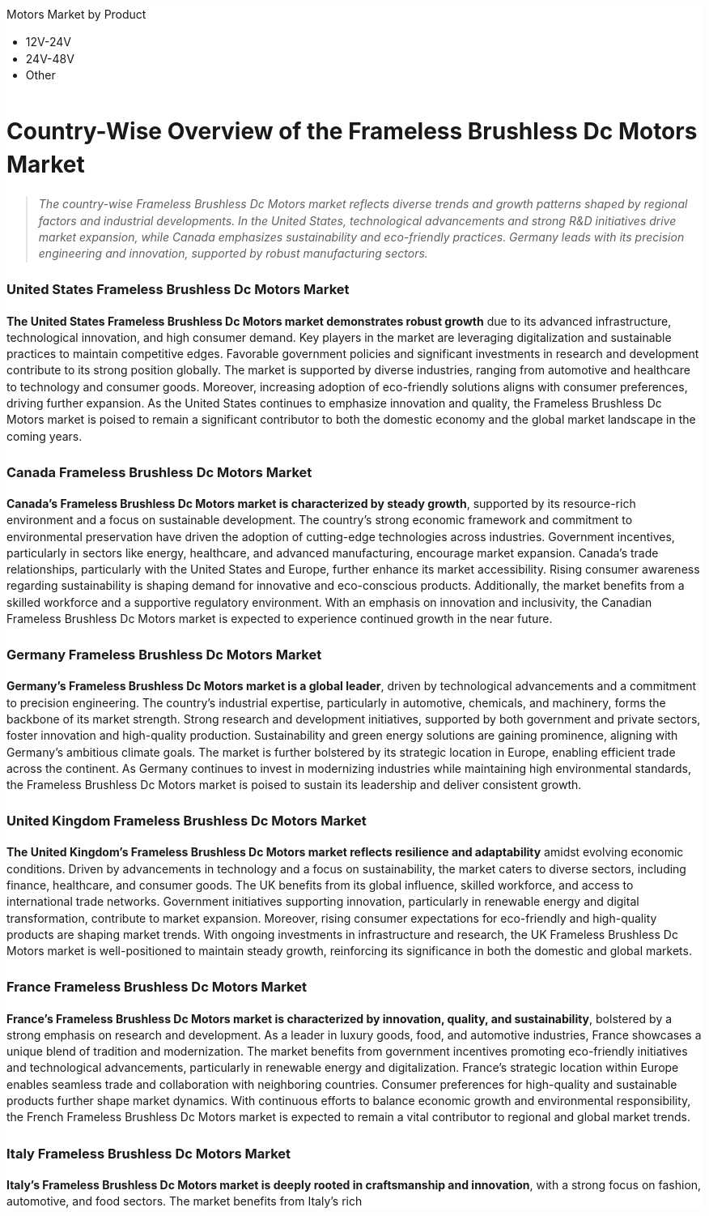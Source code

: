 Motors Market by Product</h3><ul><li>12V-24V</li><li>24V-48V</li><li>Other</li></ul><h1><span class="">Country-Wise Overview of the Frameless Brushless Dc Motors Market<br /></span></h1><blockquote><p><em><span class="">The country-wise Frameless Brushless Dc Motors market reflects diverse trends and growth patterns shaped by regional factors and industrial developments. In the United States, technological advancements and strong R&amp;D initiatives drive market expansion, while Canada emphasizes sustainability and eco-friendly practices. Germany leads with its precision engineering and innovation, supported by robust manufacturing sectors.</span></em></p></blockquote><h3><strong>United States Frameless Brushless Dc Motors Market</strong></h3><p><strong>The United States Frameless Brushless Dc Motors market demonstrates robust growth</strong> due to its advanced infrastructure, technological innovation, and high consumer demand. Key players in the market are leveraging digitalization and sustainable practices to maintain competitive edges. Favorable government policies and significant investments in research and development contribute to its strong position globally. The market is supported by diverse industries, ranging from automotive and healthcare to technology and consumer goods. Moreover, increasing adoption of eco-friendly solutions aligns with consumer preferences, driving further expansion. As the United States continues to emphasize innovation and quality, the Frameless Brushless Dc Motors market is poised to remain a significant contributor to both the domestic economy and the global market landscape in the coming years.</p><h3><strong>Canada Frameless Brushless Dc Motors Market</strong></h3><p><strong>Canada&rsquo;s Frameless Brushless Dc Motors market is characterized by steady growth</strong>, supported by its resource-rich environment and a focus on sustainable development. The country&rsquo;s strong economic framework and commitment to environmental preservation have driven the adoption of cutting-edge technologies across industries. Government incentives, particularly in sectors like energy, healthcare, and advanced manufacturing, encourage market expansion. Canada&rsquo;s trade relationships, particularly with the United States and Europe, further enhance its market accessibility. Rising consumer awareness regarding sustainability is shaping demand for innovative and eco-conscious products. Additionally, the market benefits from a skilled workforce and a supportive regulatory environment. With an emphasis on innovation and inclusivity, the Canadian Frameless Brushless Dc Motors market is expected to experience continued growth in the near future.</p><h3><strong>Germany Frameless Brushless Dc Motors Market</strong></h3><p><strong>Germany&rsquo;s Frameless Brushless Dc Motors market is a global leader</strong>, driven by technological advancements and a commitment to precision engineering. The country&rsquo;s industrial expertise, particularly in automotive, chemicals, and machinery, forms the backbone of its market strength. Strong research and development initiatives, supported by both government and private sectors, foster innovation and high-quality production. Sustainability and green energy solutions are gaining prominence, aligning with Germany&rsquo;s ambitious climate goals. The market is further bolstered by its strategic location in Europe, enabling efficient trade across the continent. As Germany continues to invest in modernizing industries while maintaining high environmental standards, the Frameless Brushless Dc Motors market is poised to sustain its leadership and deliver consistent growth.</p><h3><strong>United Kingdom Frameless Brushless Dc Motors Market</strong></h3><p><strong>The United Kingdom&rsquo;s Frameless Brushless Dc Motors market reflects resilience and adaptability</strong> amidst evolving economic conditions. Driven by advancements in technology and a focus on sustainability, the market caters to diverse sectors, including finance, healthcare, and consumer goods. The UK benefits from its global influence, skilled workforce, and access to international trade networks. Government initiatives supporting innovation, particularly in renewable energy and digital transformation, contribute to market expansion. Moreover, rising consumer expectations for eco-friendly and high-quality products are shaping market trends. With ongoing investments in infrastructure and research, the UK Frameless Brushless Dc Motors market is well-positioned to maintain steady growth, reinforcing its significance in both the domestic and global markets.</p><h3><strong>France Frameless Brushless Dc Motors Market</strong></h3><p><strong>France&rsquo;s Frameless Brushless Dc Motors market is characterized by innovation, quality, and sustainability</strong>, bolstered by a strong emphasis on research and development. As a leader in luxury goods, food, and automotive industries, France showcases a unique blend of tradition and modernization. The market benefits from government incentives promoting eco-friendly initiatives and technological advancements, particularly in renewable energy and digitalization. France&rsquo;s strategic location within Europe enables seamless trade and collaboration with neighboring countries. Consumer preferences for high-quality and sustainable products further shape market dynamics. With continuous efforts to balance economic growth and environmental responsibility, the French Frameless Brushless Dc Motors market is expected to remain a vital contributor to regional and global market trends.</p><h3><strong>Italy Frameless Brushless Dc Motors Market</strong></h3><p><strong>Italy&rsquo;s Frameless Brushless Dc Motors market is deeply rooted in craftsmanship and innovation</strong>, with a strong focus on fashion, automotive, and food sectors. The market benefits from Italy&rsquo;s rich
